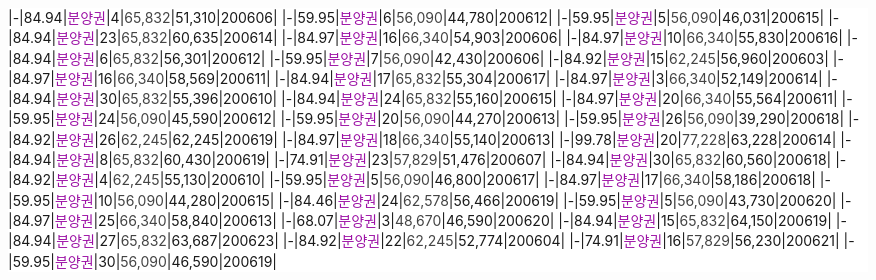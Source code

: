 |-|84.94|<span style="color:#9C11A5">분양권</span>|4|<span style="color:#444444">65,832</span>|51,310|200606|
|-|59.95|<span style="color:#9C11A5">분양권</span>|6|<span style="color:#444444">56,090</span>|44,780|200612|
|-|59.95|<span style="color:#9C11A5">분양권</span>|5|<span style="color:#444444">56,090</span>|46,031|200615|
|-|84.94|<span style="color:#9C11A5">분양권</span>|23|<span style="color:#444444">65,832</span>|60,635|200614|
|-|84.97|<span style="color:#9C11A5">분양권</span>|16|<span style="color:#444444">66,340</span>|54,903|200606|
|-|84.97|<span style="color:#9C11A5">분양권</span>|10|<span style="color:#444444">66,340</span>|55,830|200616|
|-|84.94|<span style="color:#9C11A5">분양권</span>|6|<span style="color:#444444">65,832</span>|56,301|200612|
|-|59.95|<span style="color:#9C11A5">분양권</span>|7|<span style="color:#444444">56,090</span>|42,430|200606|
|-|84.92|<span style="color:#9C11A5">분양권</span>|15|<span style="color:#444444">62,245</span>|56,960|200603|
|-|84.97|<span style="color:#9C11A5">분양권</span>|16|<span style="color:#444444">66,340</span>|58,569|200611|
|-|84.94|<span style="color:#9C11A5">분양권</span>|17|<span style="color:#444444">65,832</span>|55,304|200617|
|-|84.97|<span style="color:#9C11A5">분양권</span>|3|<span style="color:#444444">66,340</span>|52,149|200614|
|-|84.94|<span style="color:#9C11A5">분양권</span>|30|<span style="color:#444444">65,832</span>|55,396|200610|
|-|84.94|<span style="color:#9C11A5">분양권</span>|24|<span style="color:#444444">65,832</span>|55,160|200615|
|-|84.97|<span style="color:#9C11A5">분양권</span>|20|<span style="color:#444444">66,340</span>|55,564|200611|
|-|59.95|<span style="color:#9C11A5">분양권</span>|24|<span style="color:#444444">56,090</span>|45,590|200612|
|-|59.95|<span style="color:#9C11A5">분양권</span>|20|<span style="color:#444444">56,090</span>|44,270|200613|
|-|59.95|<span style="color:#9C11A5">분양권</span>|26|<span style="color:#444444">56,090</span>|39,290|200618|
|-|84.92|<span style="color:#9C11A5">분양권</span>|26|<span style="color:#444444">62,245</span>|62,245|200619|
|-|84.97|<span style="color:#9C11A5">분양권</span>|18|<span style="color:#444444">66,340</span>|55,140|200613|
|-|99.78|<span style="color:#9C11A5">분양권</span>|20|<span style="color:#444444">77,228</span>|63,228|200614|
|-|84.94|<span style="color:#9C11A5">분양권</span>|8|<span style="color:#444444">65,832</span>|60,430|200619|
|-|74.91|<span style="color:#9C11A5">분양권</span>|23|<span style="color:#444444">57,829</span>|51,476|200607|
|-|84.94|<span style="color:#9C11A5">분양권</span>|30|<span style="color:#444444">65,832</span>|60,560|200618|
|-|84.92|<span style="color:#9C11A5">분양권</span>|4|<span style="color:#444444">62,245</span>|55,130|200610|
|-|59.95|<span style="color:#9C11A5">분양권</span>|5|<span style="color:#444444">56,090</span>|46,800|200617|
|-|84.97|<span style="color:#9C11A5">분양권</span>|17|<span style="color:#444444">66,340</span>|58,186|200618|
|-|59.95|<span style="color:#9C11A5">분양권</span>|10|<span style="color:#444444">56,090</span>|44,280|200615|
|-|84.46|<span style="color:#9C11A5">분양권</span>|24|<span style="color:#444444">62,578</span>|56,466|200619|
|-|59.95|<span style="color:#9C11A5">분양권</span>|5|<span style="color:#444444">56,090</span>|43,730|200620|
|-|84.97|<span style="color:#9C11A5">분양권</span>|25|<span style="color:#444444">66,340</span>|58,840|200613|
|-|68.07|<span style="color:#9C11A5">분양권</span>|3|<span style="color:#444444">48,670</span>|46,590|200620|
|-|84.94|<span style="color:#9C11A5">분양권</span>|15|<span style="color:#444444">65,832</span>|64,150|200619|
|-|84.94|<span style="color:#9C11A5">분양권</span>|27|<span style="color:#444444">65,832</span>|63,687|200623|
|-|84.92|<span style="color:#9C11A5">분양권</span>|22|<span style="color:#444444">62,245</span>|52,774|200604|
|-|74.91|<span style="color:#9C11A5">분양권</span>|16|<span style="color:#444444">57,829</span>|56,230|200621|
|-|59.95|<span style="color:#9C11A5">분양권</span>|30|<span style="color:#444444">56,090</span>|46,590|200619|